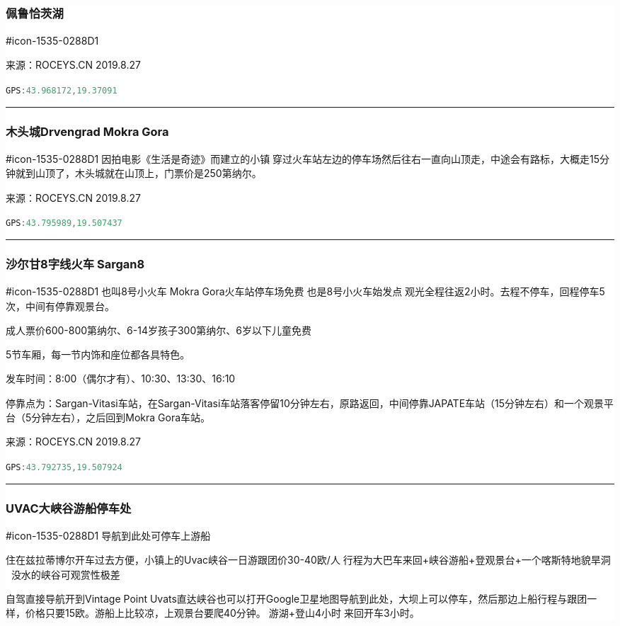 ### 佩鲁恰茨湖
#icon-1535-0288D1



来源：ROCEYS.CN 2019.8.27


```js
GPS:43.968172,19.37091
```

***

### 木头城Drvengrad Mokra Gora
#icon-1535-0288D1
因拍电影《生活是奇迹》而建立的小镇 穿过火车站左边的停车场然后往右一直向山顶走，中途会有路标，大概走15分钟就到山顶了，木头城就在山顶上，门票价是250第纳尔。


来源：ROCEYS.CN 2019.8.27


```js
GPS:43.795989,19.507437
```

***

### 沙尔甘8字线火车 Sargan8
#icon-1535-0288D1
也叫8号小火车
Mokra Gora火车站停车场免费 也是8号小火车始发点 观光全程往返2小时。去程不停车，回程停车5次，中间有停靠观景台。

成人票价600-800第纳尔、6-14岁孩子300第纳尔、6岁以下儿童免费

5节车厢，每一节内饰和座位都各具特色。

发车时间：8:00（偶尔才有）、10:30、13:30、16:10 

停靠点为：Sargan-Vitasi车站，在Sargan-Vitasi车站落客停留10分钟左右，原路返回，中间停靠JAPATE车站（15分钟左右）和一个观景平台（5分钟左右），之后回到Mokra Gora车站。


来源：ROCEYS.CN 2019.8.27


```js
GPS:43.792735,19.507924
```

***

### UVAC大峡谷游船停车处
#icon-1535-0288D1
导航到此处可停车上游船

住在兹拉蒂博尔开车过去方便，小镇上的Uvac峡谷一日游跟团价30-40欧/人
行程为大巴车来回+峡谷游船+登观景台+一个喀斯特地貌旱洞    没水的峡谷可观赏性极差

自驾直接导航开到Vintage Point Uvats直达峡谷也可以打开Google卫星地图导航到此处，大坝上可以停车，然后那边上船行程与跟团一样，价格只要15欧。游船上比较凉，上观景台要爬40分钟。 游湖+登山4小时 来回开车3小时。
